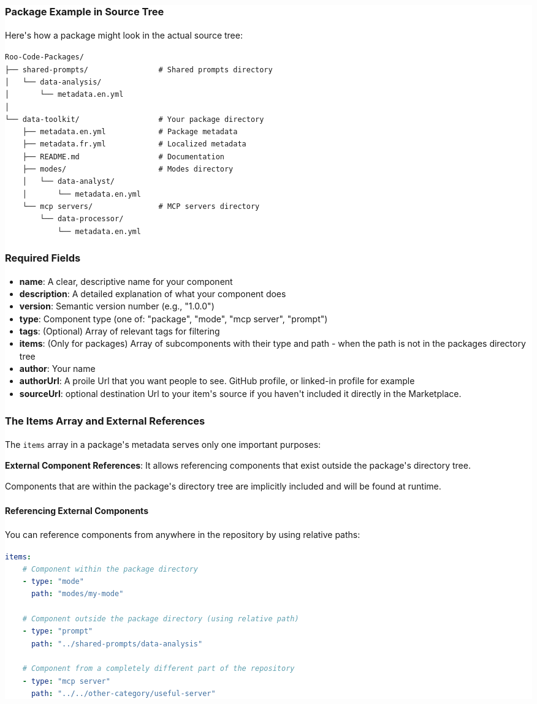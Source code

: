 ### Package Example in Source Tree

Here's how a package might look in the actual source tree:

```
Roo-Code-Packages/
├── shared-prompts/                # Shared prompts directory
│   └── data-analysis/
│       └── metadata.en.yml
│
└── data-toolkit/                  # Your package directory
    ├── metadata.en.yml            # Package metadata
    ├── metadata.fr.yml            # Localized metadata
    ├── README.md                  # Documentation
    ├── modes/                     # Modes directory
    │   └── data-analyst/
    │       └── metadata.en.yml
    └── mcp servers/               # MCP servers directory
        └── data-processor/
            └── metadata.en.yml
```

### Required Fields

- **name**: A clear, descriptive name for your component
- **description**: A detailed explanation of what your component does
- **version**: Semantic version number (e.g., "1.0.0")
- **type**: Component type (one of: "package", "mode", "mcp server", "prompt")
- **tags**: (Optional) Array of relevant tags for filtering
- **items**: (Only for packages) Array of subcomponents with their type and path - when the path is not in the packages directory
 tree
- **author**: Your name
- **authorUrl**: A proile Url that you want people to see. GitHub profile, or linked-in profile for example
- **sourceUrl**: optional destination Url to your item's source if you haven't included it directly in the Marketplace.

### The Items Array and External References

The `items` array in a package's metadata serves only one important purposes:

**External Component References**: It allows referencing components that exist outside the package's directory tree.

Components that are within the package's directory tree are implicitly included and will be found at runtime.

#### Referencing External Components

You can reference components from anywhere in the repository by using relative paths:

```yaml
items:
    # Component within the package directory
    - type: "mode"
      path: "modes/my-mode"

    # Component outside the package directory (using relative path)
    - type: "prompt"
      path: "../shared-prompts/data-analysis"

    # Component from a completely different part of the repository
    - type: "mcp server"
      path: "../../other-category/useful-server"
```
